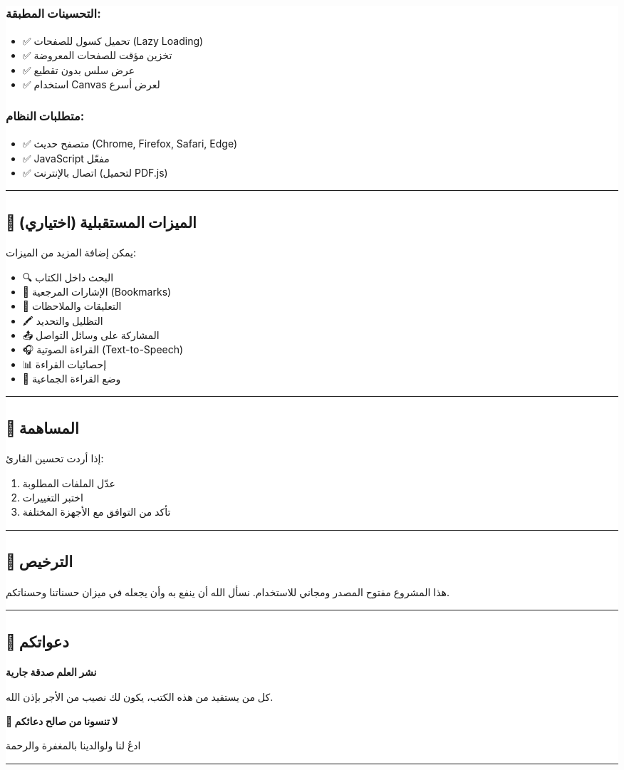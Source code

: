 ### التحسينات المطبقة:
- ✅ تحميل كسول للصفحات (Lazy Loading)
- ✅ تخزين مؤقت للصفحات المعروضة
- ✅ عرض سلس بدون تقطيع
- ✅ استخدام Canvas لعرض أسرع

### متطلبات النظام:
- ✅ متصفح حديث (Chrome, Firefox, Safari, Edge)
- ✅ JavaScript مفعّل
- ✅ اتصال بالإنترنت (لتحميل PDF.js)

---

## 🌟 الميزات المستقبلية (اختياري)

يمكن إضافة المزيد من الميزات:
- 🔍 البحث داخل الكتاب
- 🔖 الإشارات المرجعية (Bookmarks)
- 📝 التعليقات والملاحظات
- 🖍️ التظليل والتحديد
- 📤 المشاركة على وسائل التواصل
- 🎧 القراءة الصوتية (Text-to-Speech)
- 📊 إحصائيات القراءة
- 👥 وضع القراءة الجماعية

---

## 🤝 المساهمة

إذا أردت تحسين القارئ:
1. عدّل الملفات المطلوبة
2. اختبر التغييرات
3. تأكد من التوافق مع الأجهزة المختلفة

---

## 📄 الترخيص

هذا المشروع مفتوح المصدر ومجاني للاستخدام.
نسأل الله أن ينفع به وأن يجعله في ميزان حسناتنا وحسناتكم.

---

## 🤲 دعواتكم

**نشر العلم صدقة جارية**

كل من يستفيد من هذه الكتب، يكون لك نصيب من الأجر بإذن الله.

**🤲 لا تنسونا من صالح دعائكم**

ادعُ لنا ولوالدينا بالمغفرة والرحمة

---